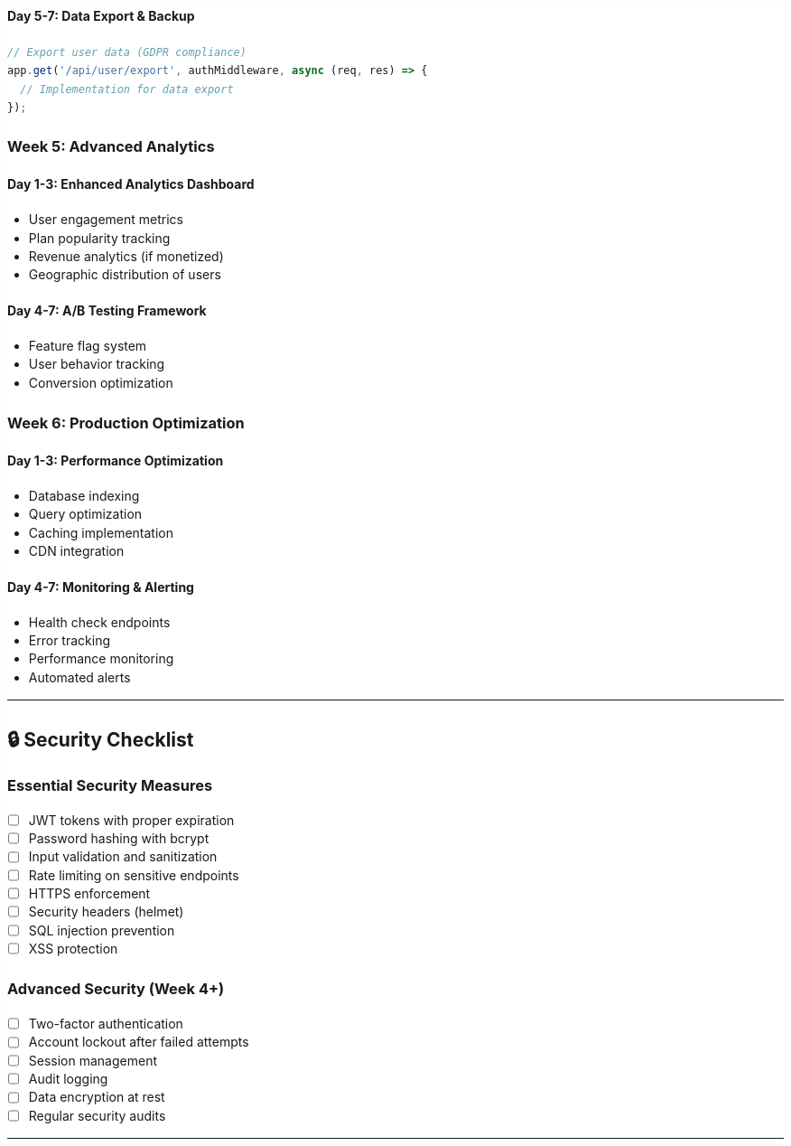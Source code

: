 #### Day 5-7: Data Export & Backup
```javascript
// Export user data (GDPR compliance)
app.get('/api/user/export', authMiddleware, async (req, res) => {
  // Implementation for data export
});
```

### Week 5: Advanced Analytics

#### Day 1-3: Enhanced Analytics Dashboard
- User engagement metrics
- Plan popularity tracking
- Revenue analytics (if monetized)
- Geographic distribution of users

#### Day 4-7: A/B Testing Framework
- Feature flag system
- User behavior tracking
- Conversion optimization

### Week 6: Production Optimization

#### Day 1-3: Performance Optimization
- Database indexing
- Query optimization
- Caching implementation
- CDN integration

#### Day 4-7: Monitoring & Alerting
- Health check endpoints
- Error tracking
- Performance monitoring
- Automated alerts

---

## 🔒 Security Checklist

### Essential Security Measures
- [ ] JWT tokens with proper expiration
- [ ] Password hashing with bcrypt
- [ ] Input validation and sanitization
- [ ] Rate limiting on sensitive endpoints
- [ ] HTTPS enforcement
- [ ] Security headers (helmet)
- [ ] SQL injection prevention
- [ ] XSS protection

### Advanced Security (Week 4+)
- [ ] Two-factor authentication
- [ ] Account lockout after failed attempts
- [ ] Session management
- [ ] Audit logging
- [ ] Data encryption at rest
- [ ] Regular security audits

---